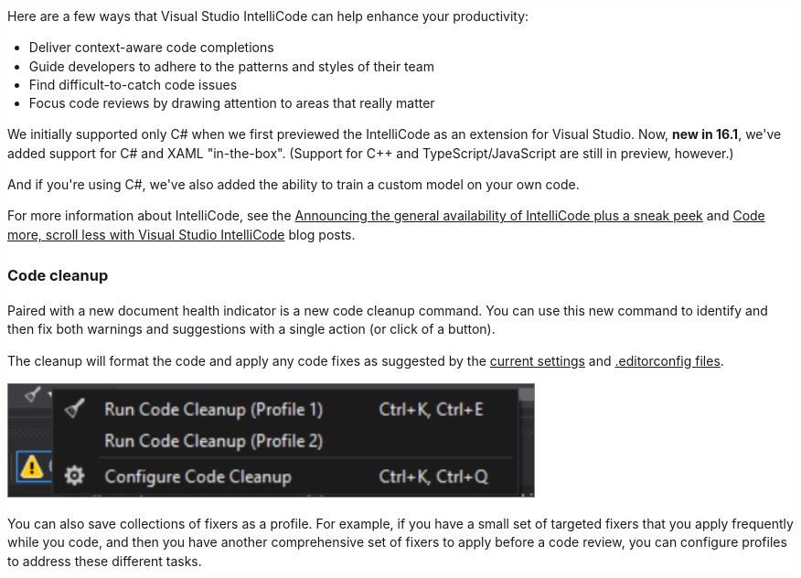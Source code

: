 Here are a few ways that Visual Studio IntelliCode can help enhance your productivity:

* Deliver context-aware code completions
* Guide developers to adhere to the patterns and styles of their team
* Find difficult-to-catch code issues
* Focus code reviews by drawing attention to areas that really matter

We initially supported only C# when we first previewed the IntelliCode as an extension for Visual Studio. Now, **new in 16.1**, we've added support for C# and XAML "in-the-box". (Support for C++ and TypeScript/JavaScript are still in preview, however.)

And if you're using C#, we've also added the ability to train a custom model on your own code.

For more information about IntelliCode, see the [Announcing the general availability of IntelliCode plus a sneak peek](https://devblogs.microsoft.com/visualstudio/announcing-the-general-availability-of-intellicode-plus-a-sneak-peek/) and [Code more, scroll less with Visual Studio IntelliCode](https://devblogs.microsoft.com/visualstudio/code-more-scroll-less-with-visual-studio-intellicode/) blog posts.

### Code cleanup

Paired with a new document health indicator is a new code cleanup command. You can use this new command to identify and then fix both warnings and suggestions with a single action (or click of a button).

The cleanup will format the code and apply any code fixes as suggested by the [current settings](code-styles-and-code-cleanup.md) and [.editorconfig files](create-portable-custom-editor-options.md).

   ![A screenshot of the new code cleanup control in Visual Studio 2019](media/vs-2019/code-cleanup-profile.png "The new code cleanup control in Visual Studio 2019.")

You can also save collections of fixers as a profile. For example, if you have a small set of targeted fixers that you apply frequently while you code, and then you have another comprehensive set of fixers to apply before a code review, you can configure profiles to address these different tasks.
